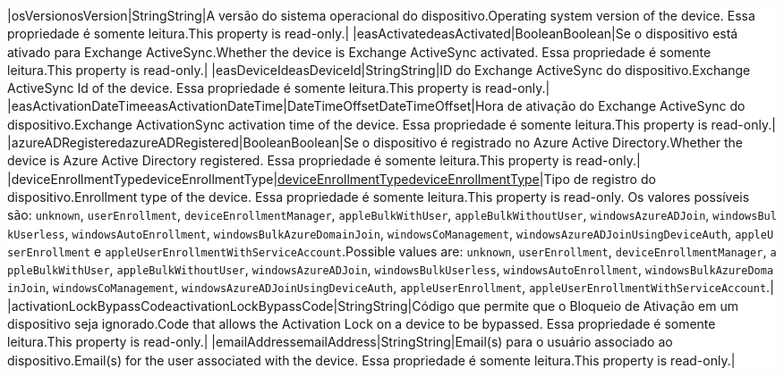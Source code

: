 |<span data-ttu-id="5b8cb-179">osVersion</span><span class="sxs-lookup"><span data-stu-id="5b8cb-179">osVersion</span></span>|<span data-ttu-id="5b8cb-180">String</span><span class="sxs-lookup"><span data-stu-id="5b8cb-180">String</span></span>|<span data-ttu-id="5b8cb-181">A versão do sistema operacional do dispositivo.</span><span class="sxs-lookup"><span data-stu-id="5b8cb-181">Operating system version of the device.</span></span> <span data-ttu-id="5b8cb-182">Essa propriedade é somente leitura.</span><span class="sxs-lookup"><span data-stu-id="5b8cb-182">This property is read-only.</span></span>|
|<span data-ttu-id="5b8cb-183">easActivated</span><span class="sxs-lookup"><span data-stu-id="5b8cb-183">easActivated</span></span>|<span data-ttu-id="5b8cb-184">Boolean</span><span class="sxs-lookup"><span data-stu-id="5b8cb-184">Boolean</span></span>|<span data-ttu-id="5b8cb-185">Se o dispositivo está ativado para Exchange ActiveSync.</span><span class="sxs-lookup"><span data-stu-id="5b8cb-185">Whether the device is Exchange ActiveSync activated.</span></span> <span data-ttu-id="5b8cb-186">Essa propriedade é somente leitura.</span><span class="sxs-lookup"><span data-stu-id="5b8cb-186">This property is read-only.</span></span>|
|<span data-ttu-id="5b8cb-187">easDeviceId</span><span class="sxs-lookup"><span data-stu-id="5b8cb-187">easDeviceId</span></span>|<span data-ttu-id="5b8cb-188">String</span><span class="sxs-lookup"><span data-stu-id="5b8cb-188">String</span></span>|<span data-ttu-id="5b8cb-189">ID do Exchange ActiveSync do dispositivo.</span><span class="sxs-lookup"><span data-stu-id="5b8cb-189">Exchange ActiveSync Id of the device.</span></span> <span data-ttu-id="5b8cb-190">Essa propriedade é somente leitura.</span><span class="sxs-lookup"><span data-stu-id="5b8cb-190">This property is read-only.</span></span>|
|<span data-ttu-id="5b8cb-191">easActivationDateTime</span><span class="sxs-lookup"><span data-stu-id="5b8cb-191">easActivationDateTime</span></span>|<span data-ttu-id="5b8cb-192">DateTimeOffset</span><span class="sxs-lookup"><span data-stu-id="5b8cb-192">DateTimeOffset</span></span>|<span data-ttu-id="5b8cb-193">Hora de ativação do Exchange ActiveSync do dispositivo.</span><span class="sxs-lookup"><span data-stu-id="5b8cb-193">Exchange ActivationSync activation time of the device.</span></span> <span data-ttu-id="5b8cb-194">Essa propriedade é somente leitura.</span><span class="sxs-lookup"><span data-stu-id="5b8cb-194">This property is read-only.</span></span>|
|<span data-ttu-id="5b8cb-195">azureADRegistered</span><span class="sxs-lookup"><span data-stu-id="5b8cb-195">azureADRegistered</span></span>|<span data-ttu-id="5b8cb-196">Boolean</span><span class="sxs-lookup"><span data-stu-id="5b8cb-196">Boolean</span></span>|<span data-ttu-id="5b8cb-197">Se o dispositivo é registrado no Azure Active Directory.</span><span class="sxs-lookup"><span data-stu-id="5b8cb-197">Whether the device is Azure Active Directory registered.</span></span> <span data-ttu-id="5b8cb-198">Essa propriedade é somente leitura.</span><span class="sxs-lookup"><span data-stu-id="5b8cb-198">This property is read-only.</span></span>|
|<span data-ttu-id="5b8cb-199">deviceEnrollmentType</span><span class="sxs-lookup"><span data-stu-id="5b8cb-199">deviceEnrollmentType</span></span>|[<span data-ttu-id="5b8cb-200">deviceEnrollmentType</span><span class="sxs-lookup"><span data-stu-id="5b8cb-200">deviceEnrollmentType</span></span>](../resources/intune-devices-deviceenrollmenttype.md)|<span data-ttu-id="5b8cb-201">Tipo de registro do dispositivo.</span><span class="sxs-lookup"><span data-stu-id="5b8cb-201">Enrollment type of the device.</span></span> <span data-ttu-id="5b8cb-202">Essa propriedade é somente leitura.</span><span class="sxs-lookup"><span data-stu-id="5b8cb-202">This property is read-only.</span></span> <span data-ttu-id="5b8cb-203">Os valores possíveis são: `unknown`, `userEnrollment`, `deviceEnrollmentManager`, `appleBulkWithUser`, `appleBulkWithoutUser`, `windowsAzureADJoin`, `windowsBulkUserless`, `windowsAutoEnrollment`, `windowsBulkAzureDomainJoin`, `windowsCoManagement`, `windowsAzureADJoinUsingDeviceAuth`, `appleUserEnrollment` e `appleUserEnrollmentWithServiceAccount`.</span><span class="sxs-lookup"><span data-stu-id="5b8cb-203">Possible values are: `unknown`, `userEnrollment`, `deviceEnrollmentManager`, `appleBulkWithUser`, `appleBulkWithoutUser`, `windowsAzureADJoin`, `windowsBulkUserless`, `windowsAutoEnrollment`, `windowsBulkAzureDomainJoin`, `windowsCoManagement`, `windowsAzureADJoinUsingDeviceAuth`, `appleUserEnrollment`, `appleUserEnrollmentWithServiceAccount`.</span></span>|
|<span data-ttu-id="5b8cb-204">activationLockBypassCode</span><span class="sxs-lookup"><span data-stu-id="5b8cb-204">activationLockBypassCode</span></span>|<span data-ttu-id="5b8cb-205">String</span><span class="sxs-lookup"><span data-stu-id="5b8cb-205">String</span></span>|<span data-ttu-id="5b8cb-206">Código que permite que o Bloqueio de Ativação em um dispositivo seja ignorado.</span><span class="sxs-lookup"><span data-stu-id="5b8cb-206">Code that allows the Activation Lock on a device to be bypassed.</span></span> <span data-ttu-id="5b8cb-207">Essa propriedade é somente leitura.</span><span class="sxs-lookup"><span data-stu-id="5b8cb-207">This property is read-only.</span></span>|
|<span data-ttu-id="5b8cb-208">emailAddress</span><span class="sxs-lookup"><span data-stu-id="5b8cb-208">emailAddress</span></span>|<span data-ttu-id="5b8cb-209">String</span><span class="sxs-lookup"><span data-stu-id="5b8cb-209">String</span></span>|<span data-ttu-id="5b8cb-210">Email(s) para o usuário associado ao dispositivo.</span><span class="sxs-lookup"><span data-stu-id="5b8cb-210">Email(s) for the user associated with the device.</span></span> <span data-ttu-id="5b8cb-211">Essa propriedade é somente leitura.</span><span class="sxs-lookup"><span data-stu-id="5b8cb-211">This property is read-only.</span></span>|